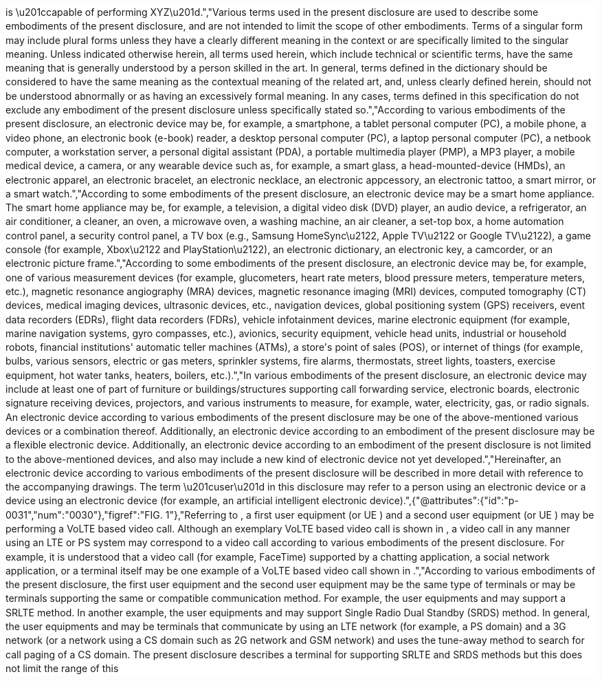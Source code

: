 is \u201ccapable of performing XYZ\u201d.","Various terms used in the present disclosure are used to describe some embodiments of the present disclosure, and are not intended to limit the scope of other embodiments. Terms of a singular form may include plural forms unless they have a clearly different meaning in the context or are specifically limited to the singular meaning. Unless indicated otherwise herein, all terms used herein, which include technical or scientific terms, have the same meaning that is generally understood by a person skilled in the art. In general, terms defined in the dictionary should be considered to have the same meaning as the contextual meaning of the related art, and, unless clearly defined herein, should not be understood abnormally or as having an excessively formal meaning. In any cases, terms defined in this specification do not exclude any embodiment of the present disclosure unless specifically stated so.","According to various embodiments of the present disclosure, an electronic device may be, for example, a smartphone, a tablet personal computer (PC), a mobile phone, a video phone, an electronic book (e-book) reader, a desktop personal computer (PC), a laptop personal computer (PC), a netbook computer, a workstation server, a personal digital assistant (PDA), a portable multimedia player (PMP), a MP3 player, a mobile medical device, a camera, or any wearable device such as, for example, a smart glass, a head-mounted-device (HMDs), an electronic apparel, an electronic bracelet, an electronic necklace, an electronic appcessory, an electronic tattoo, a smart mirror, or a smart watch.","According to some embodiments of the present disclosure, an electronic device may be a smart home appliance. The smart home appliance may be, for example, a television, a digital video disk (DVD) player, an audio device, a refrigerator, an air conditioner, a cleaner, an oven, a microwave oven, a washing machine, an air cleaner, a set-top box, a home automation control panel, a security control panel, a TV box (e.g., Samsung HomeSync\u2122, Apple TV\u2122 or Google TV\u2122), a game console (for example, Xbox\u2122 and PlayStation\u2122), an electronic dictionary, an electronic key, a camcorder, or an electronic picture frame.","According to some embodiments of the present disclosure, an electronic device may be, for example, one of various measurement devices (for example, glucometers, heart rate meters, blood pressure meters, temperature meters, etc.), magnetic resonance angiography (MRA) devices, magnetic resonance imaging (MRI) devices, computed tomography (CT) devices, medical imaging devices, ultrasonic devices, etc., navigation devices, global positioning system (GPS) receivers, event data recorders (EDRs), flight data recorders (FDRs), vehicle infotainment devices, marine electronic equipment (for example, marine navigation systems, gyro compasses, etc.), avionics, security equipment, vehicle head units, industrial or household robots, financial institutions' automatic teller machines (ATMs), a store's point of sales (POS), or internet of things (for example, bulbs, various sensors, electric or gas meters, sprinkler systems, fire alarms, thermostats, street lights, toasters, exercise equipment, hot water tanks, heaters, boilers, etc.).","In various embodiments of the present disclosure, an electronic device may include at least one of part of furniture or buildings\/structures supporting call forwarding service, electronic boards, electronic signature receiving devices, projectors, and various instruments to measure, for example, water, electricity, gas, or radio signals. An electronic device according to various embodiments of the present disclosure may be one of the above-mentioned various devices or a combination thereof. Additionally, an electronic device according to an embodiment of the present disclosure may be a flexible electronic device. Additionally, an electronic device according to an embodiment of the present disclosure is not limited to the above-mentioned devices, and also may include a new kind of electronic device not yet developed.","Hereinafter, an electronic device according to various embodiments of the present disclosure will be described in more detail with reference to the accompanying drawings. The term \u201cuser\u201d in this disclosure may refer to a person using an electronic device or a device using an electronic device (for example, an artificial intelligent electronic device).",{"@attributes":{"id":"p-0031","num":"0030"},"figref":"FIG. 1"},"Referring to , a first user equipment (or UE )  and a second user equipment (or UE )  may be performing a VoLTE based video call. Although an exemplary VoLTE based video call is shown in , a video call in any manner using an LTE or PS system may correspond to a video call according to various embodiments of the present disclosure. For example, it is understood that a video call (for example, FaceTime) supported by a chatting application, a social network application, or a terminal itself may be one example of a VoLTE based video call shown in .","According to various embodiments of the present disclosure, the first user equipment  and the second user equipment  may be the same type of terminals or may be terminals supporting the same or compatible communication method. For example, the user equipments  and  may support a SRLTE method. In another example, the user equipments  and  may support Single Radio Dual Standby (SRDS) method. In general, the user equipments  and  may be terminals that communicate by using an LTE network (for example, a PS domain) and a 3G network (or a network using a CS domain such as 2G network and GSM network) and uses the tune-away method to search for call paging of a CS domain. The present disclosure describes a terminal for supporting SRLTE and SRDS methods but this does not limit the range of this